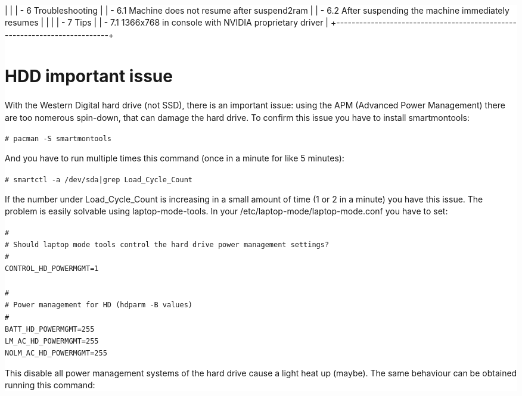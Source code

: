 |                                                                          |
| -   6 Troubleshooting                                                    |
|     -   6.1 Machine does not resume after suspend2ram                    |
|     -   6.2 After suspending the machine immediately resumes             |
|                                                                          |
| -   7 Tips                                                               |
|     -   7.1 1366x768 in console with NVIDIA proprietary driver           |
+--------------------------------------------------------------------------+

HDD important issue
===================

With the Western Digital hard drive (not SSD), there is an important
issue: using the APM (Advanced Power Management) there are too nomerous
spin-down, that can damage the hard drive. To confirm this issue you
have to install smartmontools:

    # pacman -S smartmontools

And you have to run multiple times this command (once in a minute for
like 5 minutes):

    # smartctl -a /dev/sda|grep Load_Cycle_Count

If the number under Load_Cycle_Count is increasing in a small amount of
time (1 or 2 in a minute) you have this issue. The problem is easily
solvable using laptop-mode-tools. In your
/etc/laptop-mode/laptop-mode.conf you have to set:

    #
    # Should laptop mode tools control the hard drive power management settings?
    #
    CONTROL_HD_POWERMGMT=1

    #
    # Power management for HD (hdparm -B values)
    #
    BATT_HD_POWERMGMT=255
    LM_AC_HD_POWERMGMT=255
    NOLM_AC_HD_POWERMGMT=255

This disable all power management systems of the hard drive cause a
light heat up (maybe). The same behaviour can be obtained running this
command:
